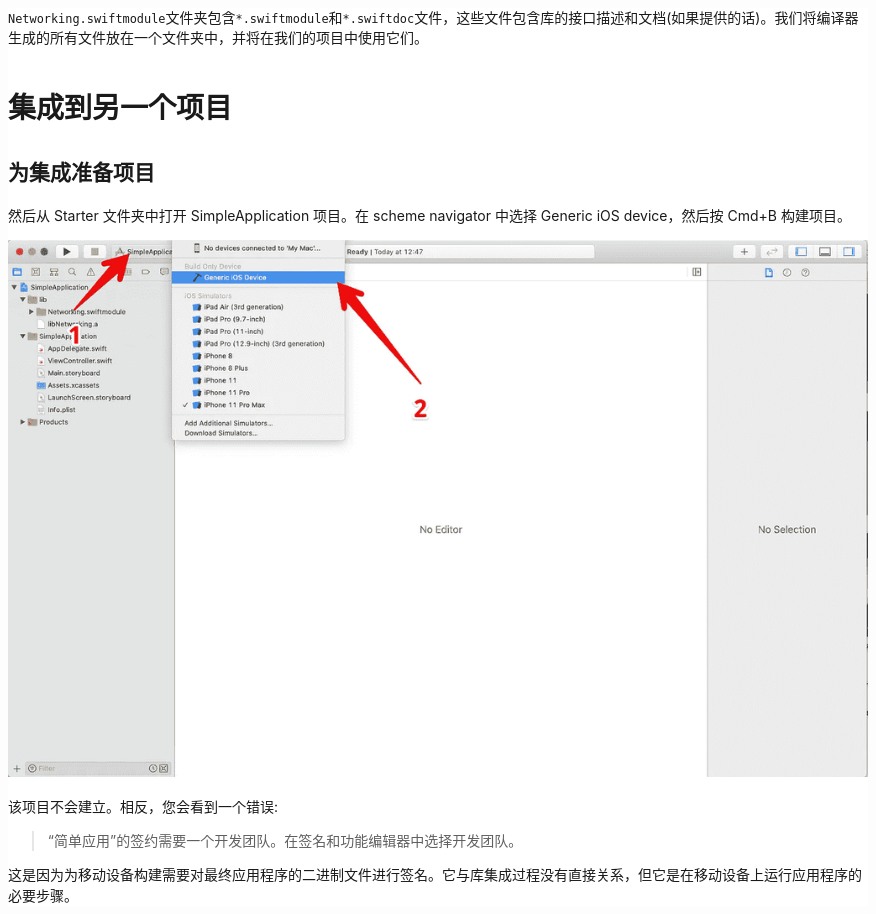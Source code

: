 
`Networking.swiftmodule`文件夹包含`*.swiftmodule`和`*.swiftdoc`文件，这些文件包含库的接口描述和文档(如果提供的话)。我们将编译器生成的所有文件放在一个文件夹中，并将在我们的项目中使用它们。

# 集成到另一个项目

## 为集成准备项目

然后从 Starter 文件夹中打开 SimpleApplication 项目。在 scheme navigator 中选择 Generic iOS device，然后按 Cmd+B 构建项目。

![](img/0da0f7677d90b61b4a008fbc5ff217c0.png)

该项目不会建立。相反，您会看到一个错误:

> “简单应用”的签约需要一个开发团队。在签名和功能编辑器中选择开发团队。

这是因为为移动设备构建需要对最终应用程序的二进制文件进行签名。它与库集成过程没有直接关系，但它是在移动设备上运行应用程序的必要步骤。
